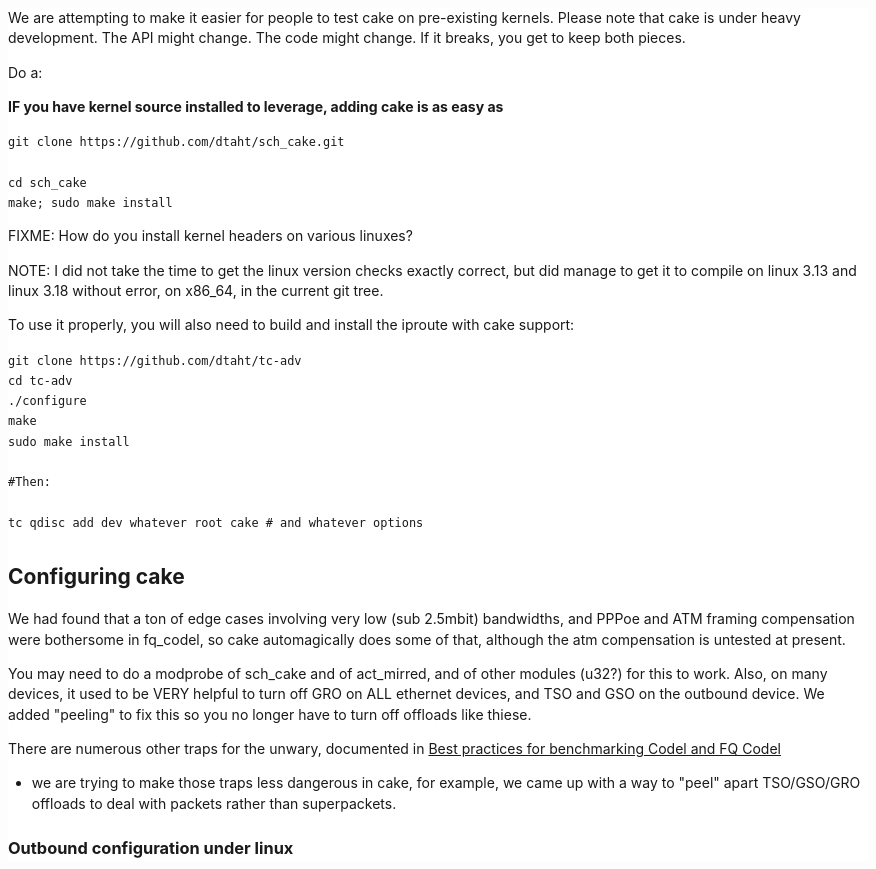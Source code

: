 We are attempting to make it easier for people to test cake on
pre-existing kernels. Please note that cake is under heavy development.
The API might change. The code might change. If it breaks, you get to
keep both pieces.

Do a:

**IF you have kernel source installed to leverage, adding cake is as
easy as**


    git clone https://github.com/dtaht/sch_cake.git

    cd sch_cake
    make; sudo make install

FIXME: How do you install kernel headers on various linuxes?

NOTE: I did not take the time to get the linux version checks exactly
correct, but did manage to get it to compile on linux 3.13 and linux
3.18 without error, on x86\_64, in the current git tree.

To use it properly, you will also need to build and install the iproute
with cake support:


    git clone https://github.com/dtaht/tc-adv
    cd tc-adv
    ./configure
    make
    sudo make install

    #Then:

    tc qdisc add dev whatever root cake # and whatever options

Configuring cake
----------------

We had found that a ton of edge cases involving very low (sub 2.5mbit)
bandwidths, and PPPoe and ATM framing compensation were bothersome in
fq\_codel, so cake automagically does some of that, although the atm
compensation is untested at present.

You may need to do a modprobe of sch\_cake and of act\_mirred, and of
other modules (u32?) for this to work. Also, on many devices, it used to
be VERY helpful to turn off GRO on ALL ethernet devices, and TSO and GSO
on the outbound device. We added "peeling" to fix this so you no longer
have to turn off offloads like thiese.

There are numerous other traps for the unwary, documented in
[Best practices for benchmarking Codel and FQ Codel](Best_practices_for_benchmarking_Codel_and_FQ_Codel.md)
- we are trying to make those traps less dangerous in cake, for example,
we came up with a way to "peel" apart TSO/GSO/GRO offloads to deal with
packets rather than superpackets.

### Outbound configuration under linux
